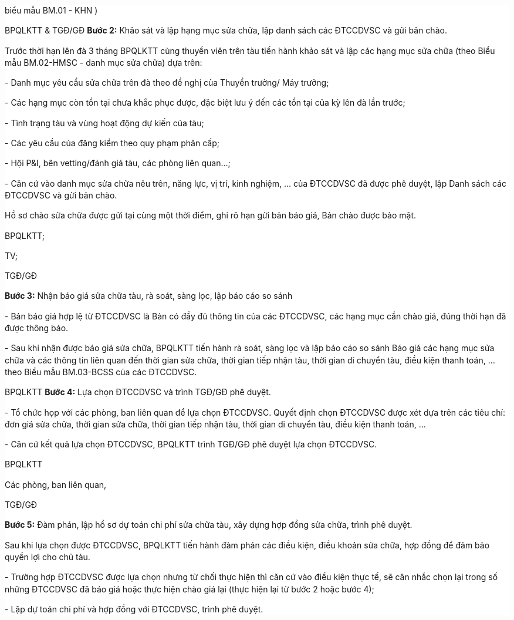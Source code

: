 biểu mẫu BM.01 - KHN )</td>
<td style="text-align: center;">BPQLKTT &amp; TGĐ/GĐ</td>
</tr>
<tr>
<td style="text-align: left;"><strong>Bước 2:</strong> Khảo sát và lập
hạng mục sửa chữa, lập danh sách các ĐTCCDVSC và gửi bản chào.</td>
<td style="text-align: left;"><p>Trước thời hạn lên đà 3 tháng BPQLKTT
cùng thuyền viên trên tàu tiến hành khảo sát và lập các hạng mục sửa
chữa (theo Biểu mẫu BM.02-HMSC - danh mục sửa chữa) dựa trên:</p>
<p>- Danh mục yêu cầu sửa chữa trên đà theo đề nghị của Thuyền trưởng/
Máy trưởng;</p>
<p>- Các hạng mục còn tồn tại chưa khắc phục được, đặc biệt lưu ý đến
các tồn tại của kỳ lên đà lần trước;</p>
<p>- Tình trạng tàu và vùng hoạt động dự kiến của tàu;</p>
<p>- Các yêu cầu của đăng kiểm theo quy phạm phân cấp;</p>
<p>- Hội P&amp;I, bên vetting/đánh giá tàu, các phòng liên quan…;</p>
<p>- Căn cứ vào danh mục sửa chữa nêu trên, năng lực, vị trí, kinh
nghiệm, … của ĐTCCDVSC đã được phê duyệt, lập Danh sách các ĐTCCDVSC và
gửi bản chào.</p>
<p>Hồ sơ chào sửa chữa được gửi tại cùng một thời điểm, ghi rõ hạn gửi
bản báo giá, Bản chào được bảo mật.</p></td>
<td style="text-align: center;"><p>BPQLKTT;</p>
<p>TV;</p>
<p>TGĐ/GĐ</p></td>
</tr>
<tr>
<td style="text-align: left;"><strong>Bước 3:</strong> Nhận báo giá sửa
chữa tàu, rà soát, sàng lọc, lập báo cáo so sánh</td>
<td style="text-align: left;"><p>- Bản báo giá hợp lệ từ ĐTCCDVSC là Bản
có đầy đủ thông tin của các ĐTCCDVSC, các hạng mục cần chào giá, đúng
thời hạn đã được thông báo.</p>
<p>- Sau khi nhận được báo giá sửa chữa, BPQLKTT tiến hành rà soát, sàng
lọc và lập báo cáo so sánh Báo giá các hạng mục sửa chữa và các thông
tin liên quan đến thời gian sửa chữa, thời gian tiếp nhận tàu, thời gian
di chuyển tàu, điều kiện thanh toán, … theo Biểu mẫu BM.03-BCSS của các
ĐTCCDVSC.</p></td>
<td style="text-align: center;">BPQLKTT</td>
</tr>
<tr>
<td style="text-align: left;"><strong>Bước 4:</strong> Lựa chọn ĐTCCDVSC
và trình TGĐ/GĐ phê duyệt.</td>
<td style="text-align: left;"><p>- Tổ chức họp với các phòng, ban liên
quan để lựa chọn ĐTCCDVSC. Quyết định chọn ĐTCCDVSC được xét dựa trên
các tiêu chí: đơn giá sửa chữa, thời gian sửa chữa, thời gian tiếp nhận
tàu, thời gian di chuyển tàu, điều kiện thanh toán, …</p>
<p>- Căn cứ kết quả lựa chọn ĐTCCDVSC, BPQLKTT trình TGĐ/GĐ phê duyệt
lựa chọn ĐTCCDVSC.</p></td>
<td style="text-align: center;"><p>BPQLKTT</p>
<p>Các phòng, ban liên quan,</p>
<p>TGĐ/GĐ</p></td>
</tr>
<tr>
<td style="text-align: left;"><strong>Bước 5:</strong> Đàm phán, lập hồ
sơ dự toán chi phí sửa chữa tàu, xây dựng hợp đồng sửa chữa, trình phê
duyệt.</td>
<td style="text-align: left;"><p>Sau khi lựa chọn được ĐTCCDVSC, BPQLKTT
tiến hành đàm phán các điều kiện, điều khoản sửa chữa, hợp đồng để đảm
bảo quyền lợi cho chủ tàu.</p>
<p>- Trường hợp ĐTCCDVSC được lựa chọn nhưng từ chối thực hiện thì căn
cứ vào điều kiện thực tế, sẽ cân nhắc chọn lại trong số những ĐTCCDVSC
đã báo giá hoặc thực hiện chào giá lại (thực hiện lại từ bước 2 hoặc
bước 4);</p>
<p>- Lập dự toán chi phí và hợp đồng với ĐTCCDVSC, trình phê
duyệt.</p></td>